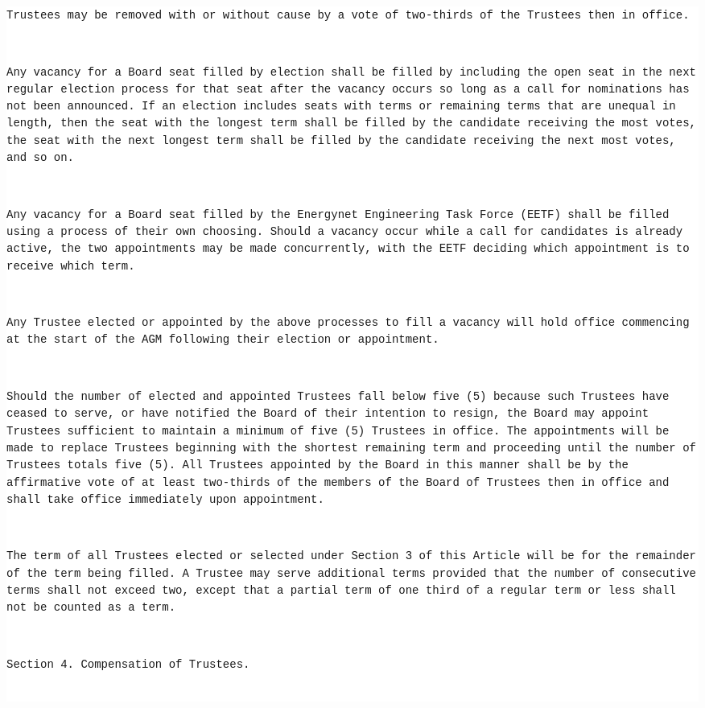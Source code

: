 <p class=MsoNormal><span style='font-family:"Courier New"'>Trustees may be removed
with or without cause by a vote of two-thirds of the Trustees then in office.<o:p></o:p></span></p>

<p class=MsoNormal><span style='font-family:"Courier New"'><o:p>&nbsp;</o:p></span></p>

<p class=MsoNormal><span style='font-family:"Courier New"'>Any vacancy for a
Board seat filled by election shall be filled by including the open seat in the
next regular election process for that seat after the vacancy occurs so long as
a call for nominations has not been announced. If an election includes seats
with terms or remaining terms that are unequal in length, then the seat with
the longest term shall be filled by the candidate receiving the most votes, the
seat with the next longest term shall be filled by the candidate receiving the
next most votes, and so on.<o:p></o:p></span></p>

<p class=MsoNormal><span style='font-family:"Courier New"'><o:p>&nbsp;</o:p></span></p>

<p class=MsoNormal><span style='font-family:"Courier New"'>Any vacancy for a
Board seat filled by the Energynet Engineering Task Force (EETF) shall be
filled using a process of their own choosing. Should a vacancy occur while a
call for candidates is already active, the two appointments may be made
concurrently, with the EETF deciding which appointment is to receive which
term.<o:p></o:p></span></p>

<p class=MsoNormal><span style='font-family:"Courier New"'><o:p>&nbsp;</o:p></span></p>

<p class=MsoNormal><span style='font-family:"Courier New"'>Any Trustee elected
or appointed by the above processes to fill a vacancy will hold office
commencing at the start of the AGM following their election or appointment.<o:p></o:p></span></p>

<p class=MsoNormal><span style='font-family:"Courier New"'><o:p>&nbsp;</o:p></span></p>

<p class=MsoNormal><span style='font-family:"Courier New"'>Should the number of
elected and appointed Trustees fall below five (5) because such Trustees have
ceased to <span class=GramE>serve, or</span> have notified the Board of their
intention to resign, the Board may appoint Trustees sufficient to maintain a
minimum of five (5) Trustees in office. The appointments will be made to
replace Trustees beginning with the shortest remaining term and proceeding
until the number of Trustees totals five (5). All Trustees appointed by the
Board in this manner shall be by the affirmative vote of at least two-thirds of
the members of the Board of Trustees then in office and shall take office
immediately upon appointment.<o:p></o:p></span></p>

<p class=MsoNormal><span style='font-family:"Courier New"'><o:p>&nbsp;</o:p></span></p>

<p class=MsoNormal><span style='font-family:"Courier New"'>The term of all
Trustees elected or selected under Section 3 of this Article will be for the
remainder of the term being filled. A Trustee may serve additional terms
provided that the number of consecutive terms shall not exceed two, except that
a partial term of one third of a regular term or less shall not be counted as a
term.<o:p></o:p></span></p>

<p class=MsoNormal><span style='font-family:"Courier New"'><o:p>&nbsp;</o:p></span></p>

<p class=MsoNormal><span style='font-family:"Courier New"'>Section 4.
Compensation of Trustees.<o:p></o:p></span></p>

<p class=MsoNormal><span style='font-family:"Courier New"'><o:p>&nbsp;</o:p></span></p>

